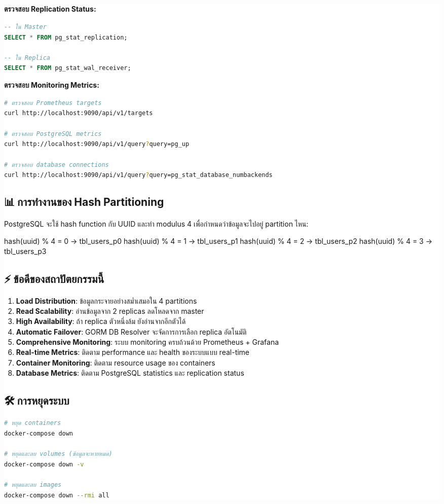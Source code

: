 **ตรวจสอบ Replication Status:**

```sql
-- ใน Master
SELECT * FROM pg_stat_replication;

-- ใน Replica
SELECT * FROM pg_stat_wal_receiver;
```

**ตรวจสอบ Monitoring Metrics:**

```bash
# ตรวจสอบ Prometheus targets
curl http://localhost:9090/api/v1/targets

# ตรวจสอบ PostgreSQL metrics
curl http://localhost:9090/api/v1/query?query=pg_up

# ตรวจสอบ database connections
curl http://localhost:9090/api/v1/query?query=pg_stat_database_numbackends
```

## 📊 การทำงานของ Hash Partitioning

PostgreSQL จะใช้ hash function กับ UUID และทำ modulus 4 เพื่อกำหนดว่าข้อมูลจะไปอยู่ partition ไหน:

hash(uuid) % 4 = 0 → tbl_users_p0
hash(uuid) % 4 = 1 → tbl_users_p1
hash(uuid) % 4 = 2 → tbl_users_p2
hash(uuid) % 4 = 3 → tbl_users_p3

## ⚡ ข้อดีของสถาปัตยกรรมนี้

1. **Load Distribution**: ข้อมูลกระจายอย่างสม่ำเสมอใน 4 partitions
2. **Read Scalability**: อ่านข้อมูลจาก 2 replicas ลดโหลดจาก master
3. **High Availability**: ถ้า replica ตัวหนึ่งล้ม ยังอ่านจากอีกตัวได้
4. **Automatic Failover**: GORM DB Resolver จะจัดการการเลือก replica อัตโนมัติ
5. **Comprehensive Monitoring**: ระบบ monitoring ครบถ้วนด้วย Prometheus + Grafana
6. **Real-time Metrics**: ติดตาม performance และ health ของระบบแบบ real-time
7. **Container Monitoring**: ติดตาม resource usage ของ containers
8. **Database Metrics**: ติดตาม PostgreSQL statistics และ replication status

## 🛠️ การหยุดระบบ

```bash
# หยุด containers
docker-compose down

# หยุดและลบ volumes (ข้อมูลจะหายหมด)
docker-compose down -v

# หยุดและลบ images
docker-compose down --rmi all
```
